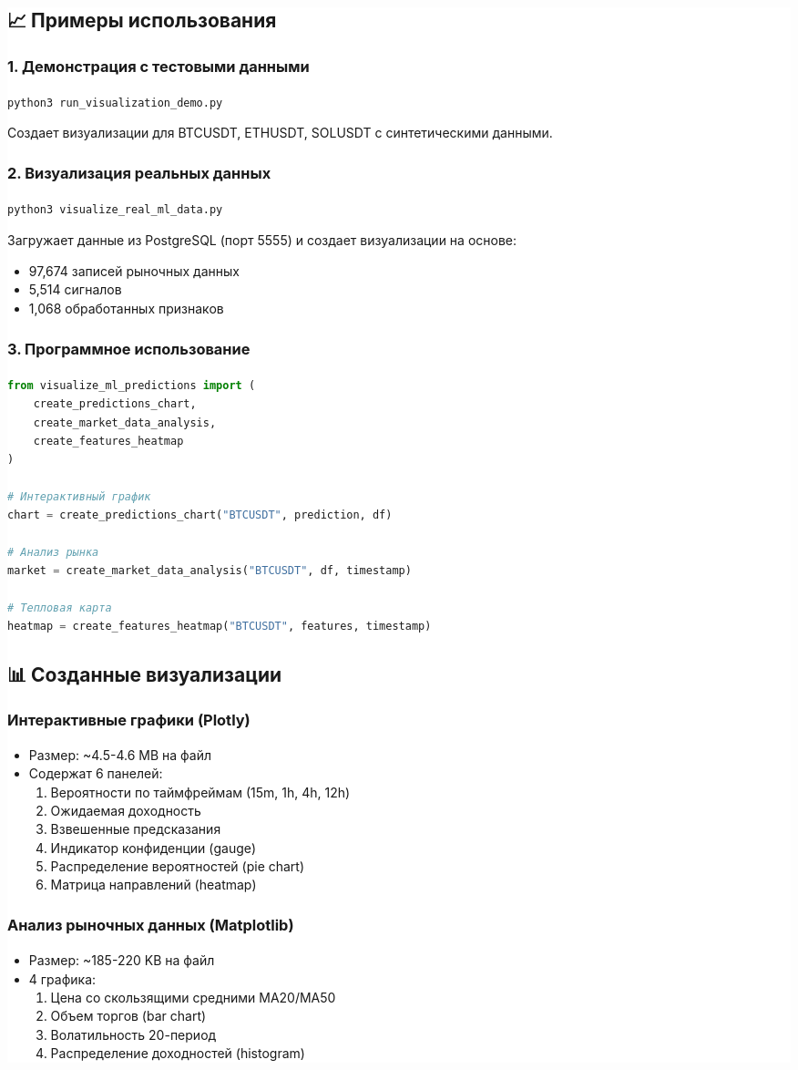 ## 📈 Примеры использования

### 1. Демонстрация с тестовыми данными
```bash
python3 run_visualization_demo.py
```
Создает визуализации для BTCUSDT, ETHUSDT, SOLUSDT с синтетическими данными.

### 2. Визуализация реальных данных
```bash
python3 visualize_real_ml_data.py
```
Загружает данные из PostgreSQL (порт 5555) и создает визуализации на основе:
- 97,674 записей рыночных данных
- 5,514 сигналов
- 1,068 обработанных признаков

### 3. Программное использование
```python
from visualize_ml_predictions import (
    create_predictions_chart,
    create_market_data_analysis,
    create_features_heatmap
)

# Интерактивный график
chart = create_predictions_chart("BTCUSDT", prediction, df)

# Анализ рынка  
market = create_market_data_analysis("BTCUSDT", df, timestamp)

# Тепловая карта
heatmap = create_features_heatmap("BTCUSDT", features, timestamp)
```

## 📊 Созданные визуализации

### Интерактивные графики (Plotly)
- Размер: ~4.5-4.6 MB на файл
- Содержат 6 панелей:
  1. Вероятности по таймфреймам (15m, 1h, 4h, 12h)
  2. Ожидаемая доходность
  3. Взвешенные предсказания
  4. Индикатор конфиденции (gauge)
  5. Распределение вероятностей (pie chart)
  6. Матрица направлений (heatmap)

### Анализ рыночных данных (Matplotlib)
- Размер: ~185-220 KB на файл
- 4 графика:
  1. Цена со скользящими средними MA20/MA50
  2. Объем торгов (bar chart)
  3. Волатильность 20-период
  4. Распределение доходностей (histogram)

